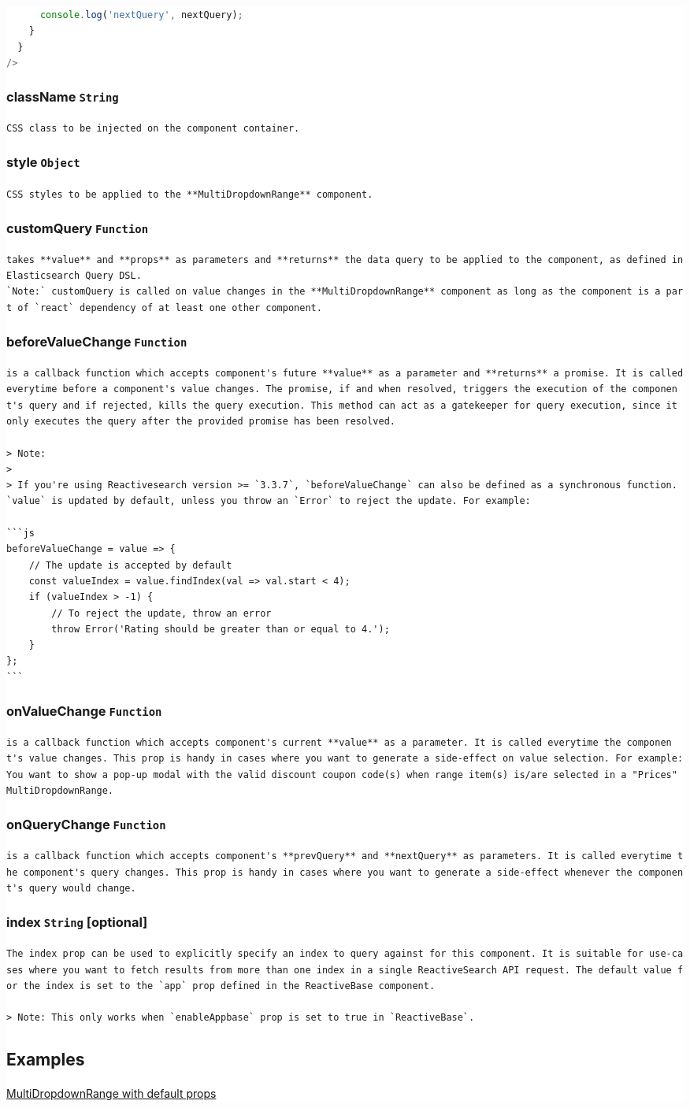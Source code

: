 ```js
      console.log('nextQuery', nextQuery);
    }
  }
/>
```

### className `String`
    CSS class to be injected on the component container.
### style `Object`
    CSS styles to be applied to the **MultiDropdownRange** component.
### customQuery `Function`
    takes **value** and **props** as parameters and **returns** the data query to be applied to the component, as defined in Elasticsearch Query DSL.
    `Note:` customQuery is called on value changes in the **MultiDropdownRange** component as long as the component is a part of `react` dependency of at least one other component.
### beforeValueChange `Function`
    is a callback function which accepts component's future **value** as a parameter and **returns** a promise. It is called everytime before a component's value changes. The promise, if and when resolved, triggers the execution of the component's query and if rejected, kills the query execution. This method can act as a gatekeeper for query execution, since it only executes the query after the provided promise has been resolved.

    > Note:
    >
    > If you're using Reactivesearch version >= `3.3.7`, `beforeValueChange` can also be defined as a synchronous function. `value` is updated by default, unless you throw an `Error` to reject the update. For example:

    ```js
    beforeValueChange = value => {
        // The update is accepted by default
    	const valueIndex = value.findIndex(val => val.start < 4);
    	if (valueIndex > -1) {
    		// To reject the update, throw an error
    		throw Error('Rating should be greater than or equal to 4.');
    	}
    };
    ```

### onValueChange `Function`
    is a callback function which accepts component's current **value** as a parameter. It is called everytime the component's value changes. This prop is handy in cases where you want to generate a side-effect on value selection. For example: You want to show a pop-up modal with the valid discount coupon code(s) when range item(s) is/are selected in a "Prices" MultiDropdownRange.
### onQueryChange `Function`
    is a callback function which accepts component's **prevQuery** and **nextQuery** as parameters. It is called everytime the component's query changes. This prop is handy in cases where you want to generate a side-effect whenever the component's query would change.
### index `String` [optional]
    The index prop can be used to explicitly specify an index to query against for this component. It is suitable for use-cases where you want to fetch results from more than one index in a single ReactiveSearch API request. The default value for the index is set to the `app` prop defined in the ReactiveBase component.

    > Note: This only works when `enableAppbase` prop is set to true in `ReactiveBase`.

## Examples

<a href="https://opensource.appbase.io/playground/?selectedKind=Range%20components%2FMultiDropdownRange" target="_blank">MultiDropdownRange with default props</a>
